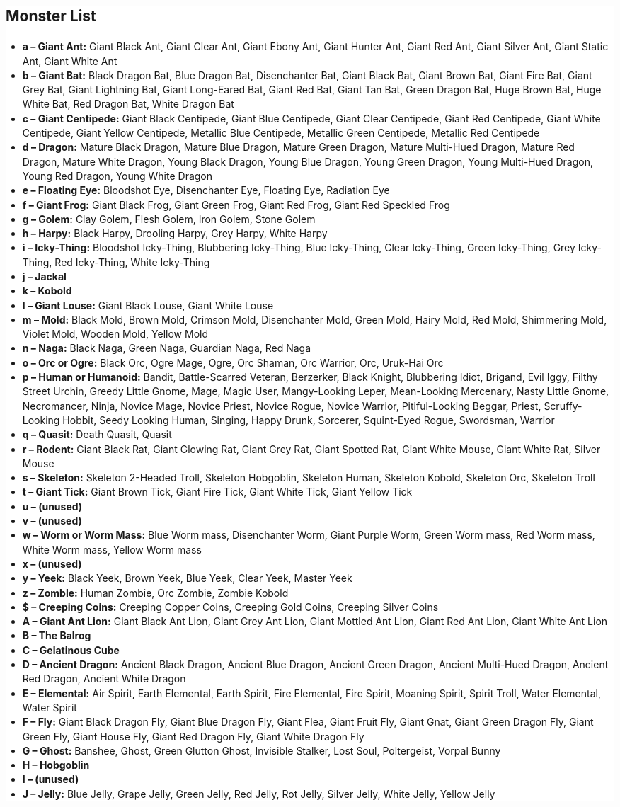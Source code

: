## Monster List
- **a – Giant Ant:** Giant Black Ant, Giant Clear Ant, Giant Ebony Ant, Giant Hunter Ant, Giant Red Ant, Giant Silver Ant, Giant Static Ant, Giant White Ant
- **b – Giant Bat:** Black Dragon Bat, Blue Dragon Bat, Disenchanter Bat, Giant Black Bat, Giant Brown Bat, Giant Fire Bat, Giant Grey Bat, Giant Lightning Bat, Giant Long-Eared Bat, Giant Red Bat, Giant Tan Bat, Green Dragon Bat, Huge Brown Bat, Huge White Bat, Red Dragon Bat, White Dragon Bat
- **c – Giant Centipede:** Giant Black Centipede, Giant Blue Centipede, Giant Clear Centipede, Giant Red Centipede, Giant White Centipede, Giant Yellow Centipede, Metallic Blue Centipede, Metallic Green Centipede, Metallic Red Centipede
- **d – Dragon:** Mature Black Dragon, Mature Blue Dragon, Mature Green Dragon, Mature Multi-Hued Dragon, Mature Red Dragon, Mature White Dragon, Young Black Dragon, Young Blue Dragon, Young Green Dragon, Young Multi-Hued Dragon, Young Red Dragon, Young White Dragon
- **e – Floating Eye:** Bloodshot Eye, Disenchanter Eye, Floating Eye, Radiation Eye
- **f – Giant Frog:** Giant Black Frog, Giant Green Frog, Giant Red Frog, Giant Red Speckled Frog
- **g – Golem:** Clay Golem, Flesh Golem, Iron Golem, Stone Golem
- **h – Harpy:** Black Harpy, Drooling Harpy, Grey Harpy, White Harpy
- **i – Icky-Thing:** Bloodshot Icky-Thing, Blubbering Icky-Thing, Blue Icky-Thing, Clear Icky-Thing, Green Icky-Thing, Grey Icky-Thing, Red Icky-Thing, White Icky-Thing
- **j – Jackal**
- **k – Kobold**
- **l – Giant Louse:** Giant Black Louse, Giant White Louse
- **m – Mold:** Black Mold, Brown Mold, Crimson Mold, Disenchanter Mold, Green Mold, Hairy Mold, Red Mold, Shimmering Mold, Violet Mold, Wooden Mold, Yellow Mold
- **n – Naga:** Black Naga, Green Naga, Guardian Naga, Red Naga
- **o – Orc or Ogre:** Black Orc, Ogre Mage, Ogre, Orc Shaman, Orc Warrior, Orc, Uruk-Hai Orc
- **p – Human or Humanoid:** Bandit, Battle-Scarred Veteran, Berzerker, Black Knight, Blubbering Idiot, Brigand, Evil Iggy, Filthy Street Urchin, Greedy Little Gnome, Mage, Magic User, Mangy-Looking Leper, Mean-Looking Mercenary, Nasty Little Gnome, Necromancer, Ninja, Novice Mage, Novice Priest, Novice Rogue, Novice Warrior, Pitiful-Looking Beggar, Priest, Scruffy-Looking Hobbit, Seedy Looking Human, Singing, Happy Drunk, Sorcerer, Squint-Eyed Rogue, Swordsman, Warrior
- **q – Quasit:** Death Quasit, Quasit
- **r – Rodent:** Giant Black Rat, Giant Glowing Rat, Giant Grey Rat, Giant Spotted Rat, Giant White Mouse, Giant White Rat, Silver Mouse
- **s – Skeleton:** Skeleton 2-Headed Troll, Skeleton Hobgoblin, Skeleton Human, Skeleton Kobold, Skeleton Orc, Skeleton Troll
- **t – Giant Tick:** Giant Brown Tick, Giant Fire Tick, Giant White Tick, Giant Yellow Tick
- **u – (unused)**
- **v – (unused)**
- **w – Worm or Worm Mass:** Blue Worm mass, Disenchanter Worm, Giant Purple Worm, Green Worm mass, Red Worm mass, White Worm mass, Yellow Worm mass
- **x – (unused)**
- **y – Yeek:** Black Yeek, Brown Yeek, Blue Yeek, Clear Yeek, Master Yeek
- **z – Zomble:** Human Zombie, Orc Zombie, Zombie Kobold
- **$ – Creeping Coins:** Creeping Copper Coins, Creeping Gold Coins, Creeping Silver Coins
- **A – Giant Ant Lion:** Giant Black Ant Lion, Giant Grey Ant Lion, Giant Mottled Ant Lion, Giant Red Ant Lion, Giant White Ant Lion
- **B – The Balrog**
- **C – Gelatinous Cube**
- **D – Ancient Dragon:** Ancient Black Dragon, Ancient Blue Dragon, Ancient Green Dragon, Ancient Multi-Hued Dragon, Ancient Red Dragon, Ancient White Dragon
- **E – Elemental:** Air Spirit, Earth Elemental, Earth Spirit, Fire Elemental, Fire Spirit, Moaning Spirit, Spirit Troll, Water Elemental, Water Spirit
- **F – Fly:** Giant Black Dragon Fly, Giant Blue Dragon Fly, Giant Flea, Giant Fruit Fly, Giant Gnat, Giant Green Dragon Fly, Giant Green Fly, Giant House Fly, Giant Red Dragon Fly, Giant White Dragon Fly
- **G – Ghost:** Banshee, Ghost, Green Glutton Ghost, Invisible Stalker, Lost Soul, Poltergeist, Vorpal Bunny
- **H – Hobgoblin**
- **I – (unused)**
- **J – Jelly:** Blue Jelly, Grape Jelly, Green Jelly, Red Jelly, Rot Jelly, Silver Jelly, White Jelly, Yellow Jelly